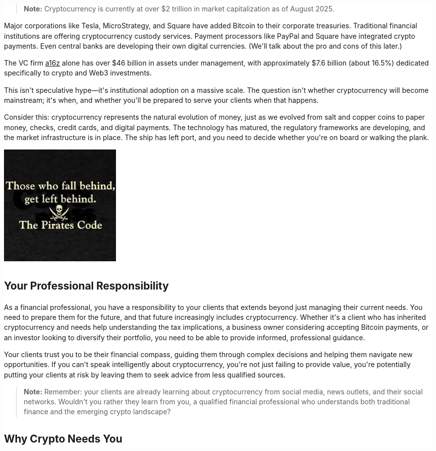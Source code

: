 > **Note:** Cryptocurrency is currently at over $2 trillion in market capitalization as of August 2025. 

Major corporations like Tesla, MicroStrategy, and Square have added Bitcoin to their corporate treasuries. Traditional financial institutions are offering cryptocurrency custody services. Payment processors like PayPal and Square have integrated crypto payments. Even central banks are developing their own digital currencies. (We'll talk about the pro and cons of this later.)

The VC firm [a16z](https://a16z.com/) alone has over $46 billion in assets under management, with approximately $7.6 billion (about 16.5%) dedicated specifically to crypto and Web3 investments.

This isn't speculative hype—it's institutional adoption on a massive scale. The question isn't whether cryptocurrency will become mainstream; it's when, and whether you'll be prepared to serve your clients when that happens.

Consider this: cryptocurrency represents the natural evolution of money, just as we evolved from salt and copper coins to paper money, checks, credit cards, and digital payments. The technology has matured, the regulatory frameworks are developing, and the market infrastructure is in place. The ship has left port, and you need to decide whether you're on board or walking the plank.

![Pirate's Code](../_images/pirate_code.jpg) 

## Your Professional Responsibility

As a financial professional, you have a responsibility to your clients that extends beyond just managing their current needs. You need to prepare them for the future, and that future increasingly includes cryptocurrency. Whether it's a client who has inherited cryptocurrency and needs help understanding the tax implications, a business owner considering accepting Bitcoin payments, or an investor looking to diversify their portfolio, you need to be able to provide informed, professional guidance.

Your clients trust you to be their financial compass, guiding them through complex decisions and helping them navigate new opportunities. If you can't speak intelligently about cryptocurrency, you're not just failing to provide value, you're potentially putting your clients at risk by leaving them to seek advice from less qualified sources.

> **Note:** Remember: your clients are already learning about cryptocurrency from social media, news outlets, and their social networks. Wouldn't you rather they learn from you, a qualified financial professional who understands both traditional finance and the emerging crypto landscape?

## Why Crypto Needs You
